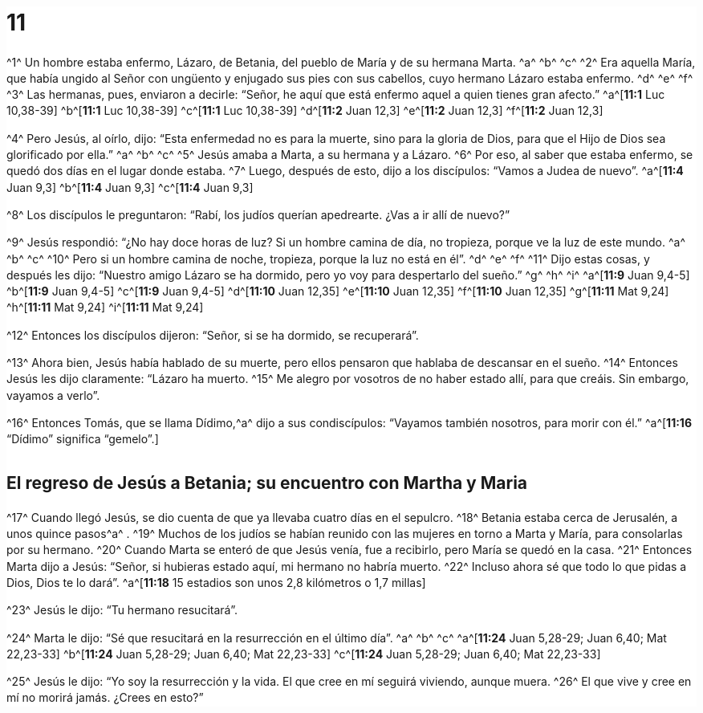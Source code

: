 # 11 
^1^ Un hombre estaba enfermo, Lázaro, de Betania, del pueblo de María y de su hermana Marta. ^a^ ^b^ ^c^ ^2^ Era aquella María, que había ungido al Señor con ungüento y enjugado sus pies con sus cabellos, cuyo hermano Lázaro estaba enfermo. ^d^ ^e^ ^f^ ^3^ Las hermanas, pues, enviaron a decirle: “Señor, he aquí que está enfermo aquel a quien tienes gran afecto.” 
^a^[**11:1** Luc 10,38-39] ^b^[**11:1** Luc 10,38-39] ^c^[**11:1** Luc 10,38-39] ^d^[**11:2** Juan 12,3] ^e^[**11:2** Juan 12,3] ^f^[**11:2** Juan 12,3]

^4^ Pero Jesús, al oírlo, dijo: “Esta enfermedad no es para la muerte, sino para la gloria de Dios, para que el Hijo de Dios sea glorificado por ella.” ^a^ ^b^ ^c^ ^5^ Jesús amaba a Marta, a su hermana y a Lázaro. ^6^ Por eso, al saber que estaba enfermo, se quedó dos días en el lugar donde estaba. ^7^ Luego, después de esto, dijo a los discípulos: “Vamos a Judea de nuevo”. 
^a^[**11:4** Juan 9,3] ^b^[**11:4** Juan 9,3] ^c^[**11:4** Juan 9,3]

^8^ Los discípulos le preguntaron: “Rabí, los judíos querían apedrearte. ¿Vas a ir allí de nuevo?” 

^9^ Jesús respondió: “¿No hay doce horas de luz? Si un hombre camina de día, no tropieza, porque ve la luz de este mundo. ^a^ ^b^ ^c^ ^10^ Pero si un hombre camina de noche, tropieza, porque la luz no está en él”. ^d^ ^e^ ^f^ ^11^ Dijo estas cosas, y después les dijo: “Nuestro amigo Lázaro se ha dormido, pero yo voy para despertarlo del sueño.” ^g^ ^h^ ^i^ 
^a^[**11:9** Juan 9,4-5] ^b^[**11:9** Juan 9,4-5] ^c^[**11:9** Juan 9,4-5] ^d^[**11:10** Juan 12,35] ^e^[**11:10** Juan 12,35] ^f^[**11:10** Juan 12,35] ^g^[**11:11** Mat 9,24] ^h^[**11:11** Mat 9,24] ^i^[**11:11** Mat 9,24]

^12^ Entonces los discípulos dijeron: “Señor, si se ha dormido, se recuperará”. 

^13^ Ahora bien, Jesús había hablado de su muerte, pero ellos pensaron que hablaba de descansar en el sueño. ^14^ Entonces Jesús les dijo claramente: “Lázaro ha muerto. ^15^ Me alegro por vosotros de no haber estado allí, para que creáis. Sin embargo, vayamos a verlo”. 

^16^ Entonces Tomás, que se llama Dídimo,^a^ dijo a sus condiscípulos: “Vayamos también nosotros, para morir con él.” 
^a^[**11:16** “Dídimo” significa “gemelo”.]





## El regreso de Jesús a Betania; su encuentro con Martha y Maria
^17^ Cuando llegó Jesús, se dio cuenta de que ya llevaba cuatro días en el sepulcro. ^18^ Betania estaba cerca de Jerusalén, a unos quince pasos^a^ . ^19^ Muchos de los judíos se habían reunido con las mujeres en torno a Marta y María, para consolarlas por su hermano. ^20^ Cuando Marta se enteró de que Jesús venía, fue a recibirlo, pero María se quedó en la casa. ^21^ Entonces Marta dijo a Jesús: “Señor, si hubieras estado aquí, mi hermano no habría muerto. ^22^ Incluso ahora sé que todo lo que pidas a Dios, Dios te lo dará”. 
^a^[**11:18** 15 estadios son unos 2,8 kilómetros o 1,7 millas]

^23^ Jesús le dijo: “Tu hermano resucitará”. 

^24^ Marta le dijo: “Sé que resucitará en la resurrección en el último día”. ^a^ ^b^ ^c^ 
^a^[**11:24** Juan 5,28-29; Juan 6,40; Mat 22,23-33] ^b^[**11:24** Juan 5,28-29; Juan 6,40; Mat 22,23-33] ^c^[**11:24** Juan 5,28-29; Juan 6,40; Mat 22,23-33]

^25^ Jesús le dijo: “Yo soy la resurrección y la vida. El que cree en mí seguirá viviendo, aunque muera. ^26^ El que vive y cree en mí no morirá jamás. ¿Crees en esto?” 
